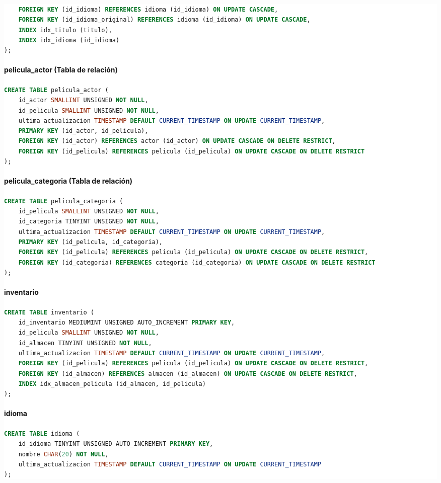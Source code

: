 ```sql
    FOREIGN KEY (id_idioma) REFERENCES idioma (id_idioma) ON UPDATE CASCADE,
    FOREIGN KEY (id_idioma_original) REFERENCES idioma (id_idioma) ON UPDATE CASCADE,
    INDEX idx_titulo (titulo),
    INDEX idx_idioma (id_idioma)
);
```

#### **pelicula_actor** (Tabla de relación)
```sql
CREATE TABLE pelicula_actor (
    id_actor SMALLINT UNSIGNED NOT NULL,
    id_pelicula SMALLINT UNSIGNED NOT NULL,
    ultima_actualizacion TIMESTAMP DEFAULT CURRENT_TIMESTAMP ON UPDATE CURRENT_TIMESTAMP,
    PRIMARY KEY (id_actor, id_pelicula),
    FOREIGN KEY (id_actor) REFERENCES actor (id_actor) ON UPDATE CASCADE ON DELETE RESTRICT,
    FOREIGN KEY (id_pelicula) REFERENCES pelicula (id_pelicula) ON UPDATE CASCADE ON DELETE RESTRICT
);
```

#### **pelicula_categoria** (Tabla de relación)
```sql
CREATE TABLE pelicula_categoria (
    id_pelicula SMALLINT UNSIGNED NOT NULL,
    id_categoria TINYINT UNSIGNED NOT NULL,
    ultima_actualizacion TIMESTAMP DEFAULT CURRENT_TIMESTAMP ON UPDATE CURRENT_TIMESTAMP,
    PRIMARY KEY (id_pelicula, id_categoria),
    FOREIGN KEY (id_pelicula) REFERENCES pelicula (id_pelicula) ON UPDATE CASCADE ON DELETE RESTRICT,
    FOREIGN KEY (id_categoria) REFERENCES categoria (id_categoria) ON UPDATE CASCADE ON DELETE RESTRICT
);
```

#### **inventario**
```sql
CREATE TABLE inventario (
    id_inventario MEDIUMINT UNSIGNED AUTO_INCREMENT PRIMARY KEY,
    id_pelicula SMALLINT UNSIGNED NOT NULL,
    id_almacen TINYINT UNSIGNED NOT NULL,
    ultima_actualizacion TIMESTAMP DEFAULT CURRENT_TIMESTAMP ON UPDATE CURRENT_TIMESTAMP,
    FOREIGN KEY (id_pelicula) REFERENCES pelicula (id_pelicula) ON UPDATE CASCADE ON DELETE RESTRICT,
    FOREIGN KEY (id_almacen) REFERENCES almacen (id_almacen) ON UPDATE CASCADE ON DELETE RESTRICT,
    INDEX idx_almacen_pelicula (id_almacen, id_pelicula)
);
```

#### **idioma**
```sql
CREATE TABLE idioma (
    id_idioma TINYINT UNSIGNED AUTO_INCREMENT PRIMARY KEY,
    nombre CHAR(20) NOT NULL,
    ultima_actualizacion TIMESTAMP DEFAULT CURRENT_TIMESTAMP ON UPDATE CURRENT_TIMESTAMP
);
```
